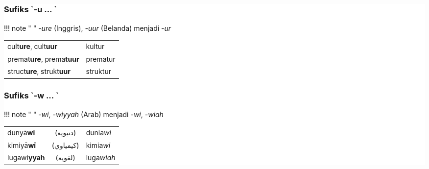 ### Sufiks \`-u ... \`

!!! note " "
    <em>-ure</em> (Inggris), <em>-uur</em> (Belanda) menjadi <em>-ur</em>
<table>
    <tr>
      <td>cult<strong>ure</strong>, cult<strong>uur</strong></td>
      <td>kultur</td>
    </tr>
    <tr>
      <td>premat<strong>ure</strong>, prema<strong>tuur</strong></td>
      <td>prematur</td>
    </tr>
    <tr>
      <td>struct<strong>ure</strong>, strukt<strong>uur</strong></td>
      <td>struktur</td>
    </tr>
</table>

### Sufiks \`-w ... \`

!!! note " "
    <em>-wi</em>, <em>-wiyyah</em> (Arab) menjadi <em>-wi</em>, <em>-wiah</em>
<table>
    <tr>
      <td>dunyā<strong>wī</strong></td>
      <td dir="rtl" style="text-align:center">(دنيوية)</td>
      <td>dunia<em>wi</em></td>
    </tr>
    <tr>
      <td>kimiyā<strong>wī</strong></td>
      <td dir="rtl" style="text-align:center">(كيمياوي)</td>
      <td>kimia<em>wi</em></td>
    </tr>
    <tr>
      <td>lugawi<strong>yyah</strong></td>
      <td dir="rtl" style="text-align:center">(لغوية)</td>
      <td>luga<em>wiah</em></td>
    </tr>
</table>

